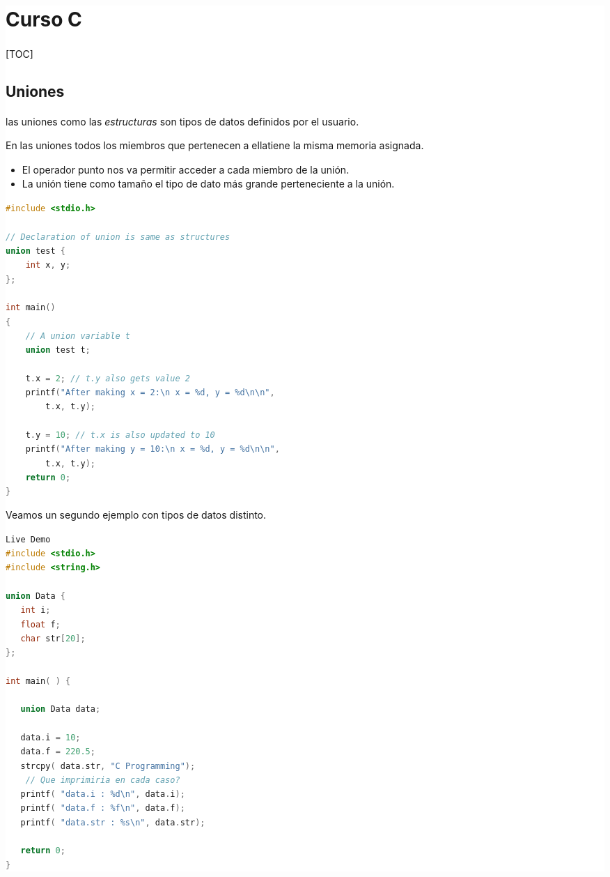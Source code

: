 # Curso C

[TOC]

## Uniones

las uniones como las *estructuras* son tipos de datos definidos por el usuario.

En las uniones todos los miembros que pertenecen a ellatiene la misma memoria asignada.

* El operador punto nos va permitir acceder a cada miembro de la unión.
* La unión tiene como tamaño el tipo de dato más grande perteneciente a la unión.

```c
#include <stdio.h> 

// Declaration of union is same as structures 
union test { 
	int x, y; 
}; 

int main() 
{ 
	// A union variable t 
	union test t; 

	t.x = 2; // t.y also gets value 2 
	printf("After making x = 2:\n x = %d, y = %d\n\n", 
		t.x, t.y); 

	t.y = 10; // t.x is also updated to 10 
	printf("After making y = 10:\n x = %d, y = %d\n\n", 
		t.x, t.y); 
	return 0; 
} 
```

Veamos un segundo ejemplo con tipos de datos distinto.

```c
Live Demo
#include <stdio.h>
#include <string.h>
 
union Data {
   int i;
   float f;
   char str[20];
};
 
int main( ) {

   union Data data;        

   data.i = 10;
   data.f = 220.5;
   strcpy( data.str, "C Programming");
	// Que imprimiria en cada caso?
   printf( "data.i : %d\n", data.i);
   printf( "data.f : %f\n", data.f);
   printf( "data.str : %s\n", data.str);

   return 0;
}
```
